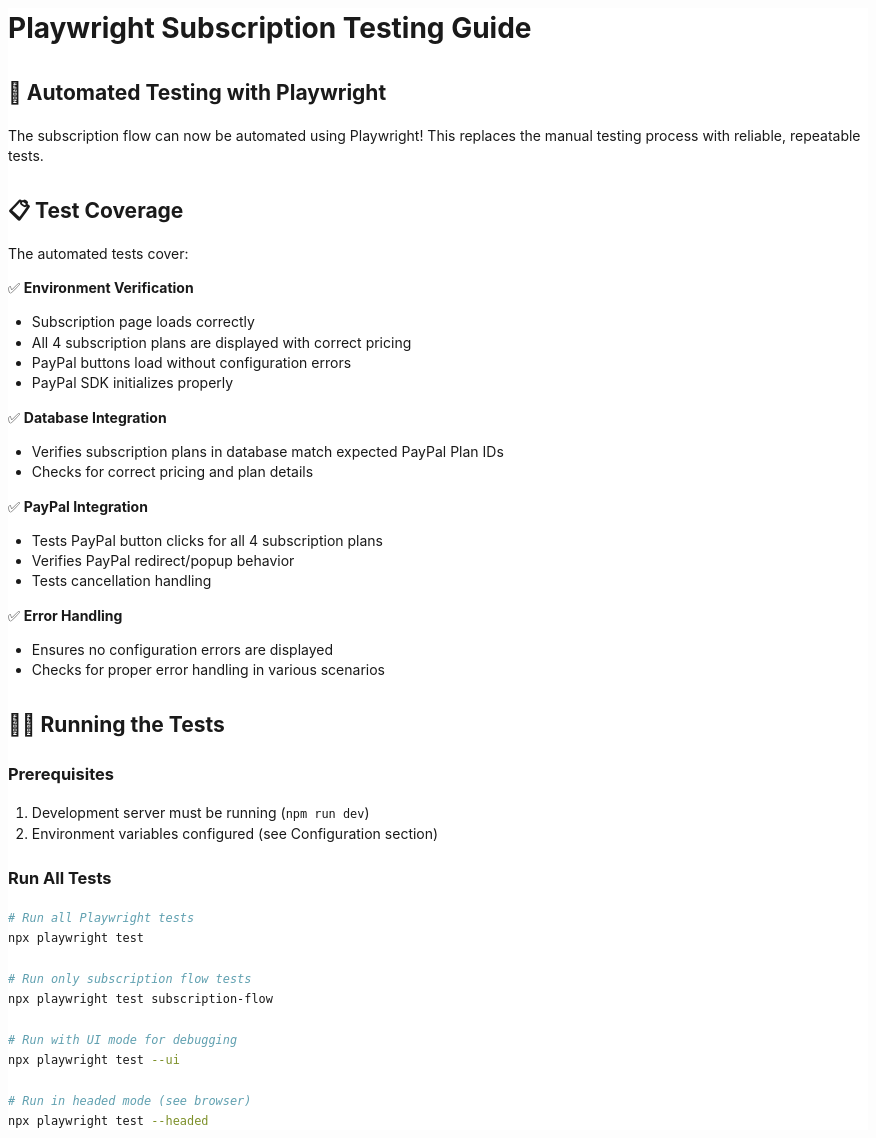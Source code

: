# Playwright Subscription Testing Guide

## 🚀 Automated Testing with Playwright

The subscription flow can now be automated using Playwright! This replaces the manual testing process with reliable, repeatable tests.

## 📋 Test Coverage

The automated tests cover:

✅ **Environment Verification**
- Subscription page loads correctly
- All 4 subscription plans are displayed with correct pricing
- PayPal buttons load without configuration errors
- PayPal SDK initializes properly

✅ **Database Integration**
- Verifies subscription plans in database match expected PayPal Plan IDs
- Checks for correct pricing and plan details

✅ **PayPal Integration**
- Tests PayPal button clicks for all 4 subscription plans
- Verifies PayPal redirect/popup behavior
- Tests cancellation handling

✅ **Error Handling**
- Ensures no configuration errors are displayed
- Checks for proper error handling in various scenarios

## 🏃‍♂️ Running the Tests

### Prerequisites
1. Development server must be running (`npm run dev`)
2. Environment variables configured (see Configuration section)

### Run All Tests
```bash
# Run all Playwright tests
npx playwright test

# Run only subscription flow tests
npx playwright test subscription-flow

# Run with UI mode for debugging
npx playwright test --ui

# Run in headed mode (see browser)
npx playwright test --headed
```
